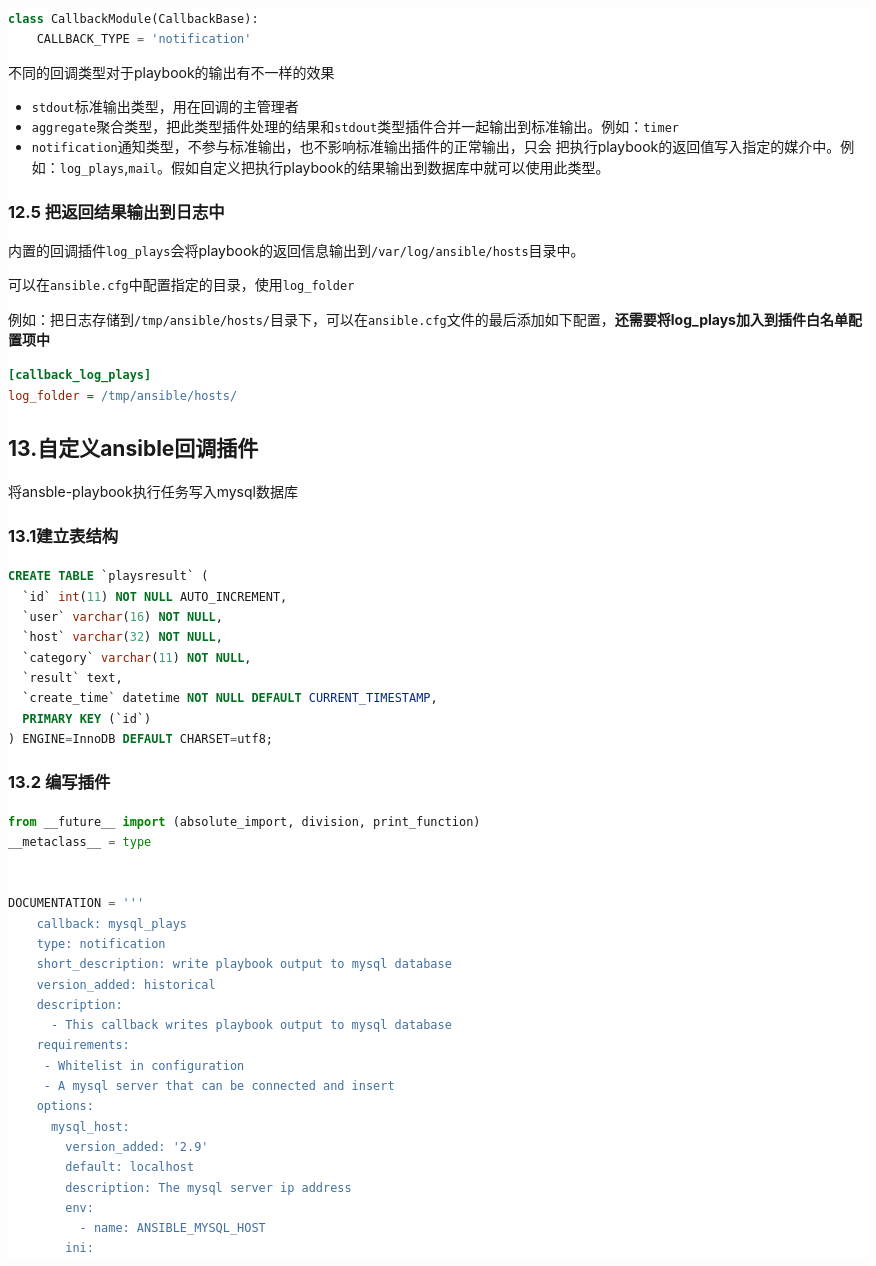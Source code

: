 ```python
class CallbackModule(CallbackBase):
    CALLBACK_TYPE = 'notification'
```

不同的回调类型对于playbook的输出有不一样的效果

- `stdout`标准输出类型，用在回调的主管理者
- `aggregate`聚合类型，把此类型插件处理的结果和`stdout`类型插件合并一起输出到标准输出。例如：`timer`
- `notification`通知类型，不参与标准输出，也不影响标准输出插件的正常输出，只会 把执行playbook的返回值写入指定的媒介中。例如：`log_plays`,`mail`。假如自定义把执行playbook的结果输出到数据库中就可以使用此类型。

### 12.5 把返回结果输出到日志中

内置的回调插件`log_plays`会将playbook的返回信息输出到`/var/log/ansible/hosts`目录中。

可以在`ansible.cfg`中配置指定的目录，使用`log_folder`

例如：把日志存储到`/tmp/ansible/hosts/`目录下，可以在`ansible.cfg`文件的最后添加如下配置，**还需要将log_plays加入到插件白名单配置项中**

```ini
[callback_log_plays]
log_folder = /tmp/ansible/hosts/
```

## 13.自定义ansible回调插件

将ansble-playbook执行任务写入mysql数据库

### 13.1建立表结构

```sql
CREATE TABLE `playsresult` (
  `id` int(11) NOT NULL AUTO_INCREMENT,
  `user` varchar(16) NOT NULL,
  `host` varchar(32) NOT NULL,
  `category` varchar(11) NOT NULL,
  `result` text,
  `create_time` datetime NOT NULL DEFAULT CURRENT_TIMESTAMP,
  PRIMARY KEY (`id`)
) ENGINE=InnoDB DEFAULT CHARSET=utf8;
```

### 13.2 编写插件

```python
from __future__ import (absolute_import, division, print_function)
__metaclass__ = type


DOCUMENTATION = '''
    callback: mysql_plays
    type: notification
    short_description: write playbook output to mysql database
    version_added: historical
    description:
      - This callback writes playbook output to mysql database
    requirements:
     - Whitelist in configuration
     - A mysql server that can be connected and insert
    options:
      mysql_host:
        version_added: '2.9'
        default: localhost
        description: The mysql server ip address
        env:
          - name: ANSIBLE_MYSQL_HOST
        ini:
```